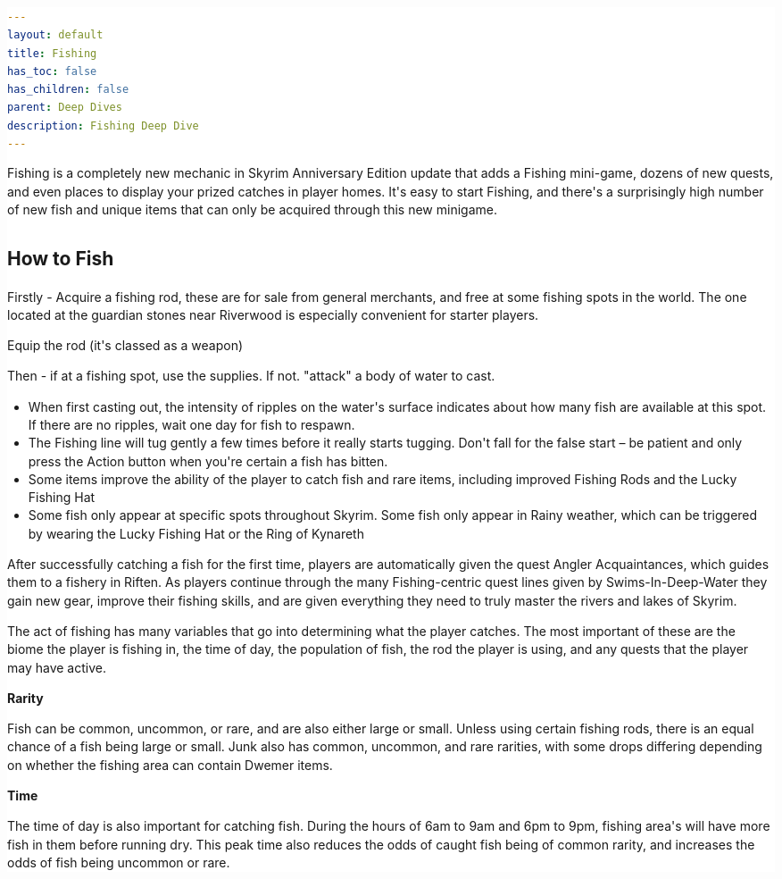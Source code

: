 ```yaml
---
layout: default
title: Fishing
has_toc: false
has_children: false
parent: Deep Dives
description: Fishing Deep Dive
---
```


Fishing is a completely new mechanic in Skyrim Anniversary Edition update that adds a Fishing mini-game, dozens of new quests, and even places to display your prized catches in player homes. It's easy to start Fishing, and there's a surprisingly high number of new fish and unique items that can only be acquired through this new minigame.

## How to Fish

Firstly - Acquire a fishing rod, these are for sale from general merchants, and free at some fishing spots in the world. The one located at the guardian stones near Riverwood is especially convenient for starter players.

Equip the rod (it's classed as a weapon)

Then - if at a fishing spot, use the supplies. If not. "attack" a body of water to cast.

* When first casting out, the intensity of ripples on the water's surface indicates about how many fish are available at this spot. If there are no ripples, wait one day for fish to respawn.
* The Fishing line will tug gently a few times before it really starts tugging. Don't fall for the false start – be patient and only press the Action button when you're certain a fish has bitten.
* Some items improve the ability of the player to catch fish and rare items, including improved Fishing Rods and the Lucky Fishing Hat
* Some fish only appear at specific spots throughout Skyrim. Some fish only appear in Rainy weather, which can be triggered by wearing the Lucky Fishing Hat or the Ring of Kynareth

After successfully catching a fish for the first time, players are automatically given the quest Angler Acquaintances, which guides them to a fishery in Riften. As players continue through the many Fishing-centric quest lines given by Swims-In-Deep-Water they gain new gear, improve their fishing skills, and are given everything they need to truly master the rivers and lakes of Skyrim.

The act of fishing has many variables that go into determining what the player catches. The most important of these are the biome the player is fishing in, the time of day, the population of fish, the rod the player is using, and any quests that the player may have active.


**Rarity**

Fish can be common, uncommon, or rare, and are also either large or small. Unless using certain fishing rods, there is an equal chance of a fish being large or small. Junk also has common, uncommon, and rare rarities, with some drops differing depending on whether the fishing area can contain Dwemer items. 

**Time**

The time of day is also important for catching fish. During the hours of 6am to 9am and 6pm to 9pm, fishing area's will have more fish in them before running dry. This peak time also reduces the odds of caught fish being of common rarity, and increases the odds of fish being uncommon or rare.
